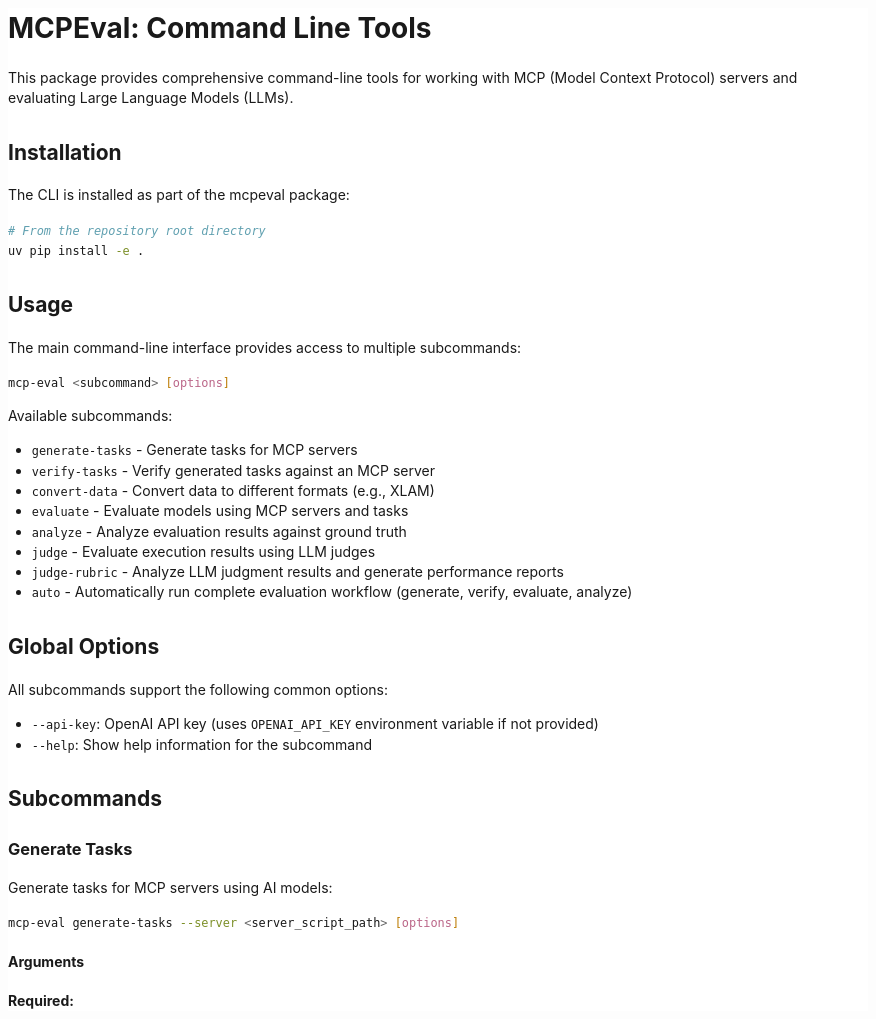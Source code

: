 # MCPEval: Command Line Tools

This package provides comprehensive command-line tools for working with MCP (Model Context Protocol) servers and evaluating Large Language Models (LLMs).

## Installation

The CLI is installed as part of the mcpeval package:

```bash
# From the repository root directory
uv pip install -e .
```

## Usage

The main command-line interface provides access to multiple subcommands:

```bash
mcp-eval <subcommand> [options]
```

Available subcommands:
- `generate-tasks` - Generate tasks for MCP servers
- `verify-tasks` - Verify generated tasks against an MCP server
- `convert-data` - Convert data to different formats (e.g., XLAM)
- `evaluate` - Evaluate models using MCP servers and tasks
- `analyze` - Analyze evaluation results against ground truth
- `judge` - Evaluate execution results using LLM judges
- `judge-rubric` - Analyze LLM judgment results and generate performance reports
- `auto` - Automatically run complete evaluation workflow (generate, verify, evaluate, analyze)

## Global Options

All subcommands support the following common options:

- `--api-key`: OpenAI API key (uses `OPENAI_API_KEY` environment variable if not provided)
- `--help`: Show help information for the subcommand

## Subcommands

### Generate Tasks

Generate tasks for MCP servers using AI models:

```bash
mcp-eval generate-tasks --server <server_script_path> [options]
```

#### Arguments

**Required:**
